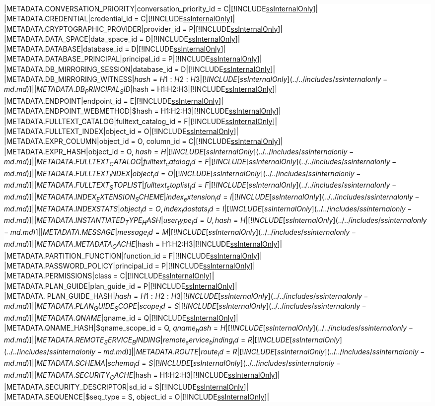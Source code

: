 |METADATA.CONVERSATION_PRIORITY|conversation_priority_id = C|[!INCLUDE[ssInternalOnly](../../includes/ssinternalonly-md.md)]|  
|METADATA.CREDENTIAL|credential_id = C|[!INCLUDE[ssInternalOnly](../../includes/ssinternalonly-md.md)]|  
|METADATA.CRYPTOGRAPHIC_PROVIDER|provider_id = P|[!INCLUDE[ssInternalOnly](../../includes/ssinternalonly-md.md)]|  
|METADATA.DATA_SPACE|data_space_id = D|[!INCLUDE[ssInternalOnly](../../includes/ssinternalonly-md.md)]|  
|METADATA.DATABASE|database_id = D|[!INCLUDE[ssInternalOnly](../../includes/ssinternalonly-md.md)]|  
|METADATA.DATABASE_PRINCIPAL|principal_id = P|[!INCLUDE[ssInternalOnly](../../includes/ssinternalonly-md.md)]|  
|METADATA.DB_MIRRORING_SESSION|database_id = D|[!INCLUDE[ssInternalOnly](../../includes/ssinternalonly-md.md)]|  
|METADATA.DB_MIRRORING_WITNESS|$hash = H1:H2:H3|[!INCLUDE[ssInternalOnly](../../includes/ssinternalonly-md.md)]|  
|METADATA.DB_PRINCIPAL_SID|$hash = H1:H2:H3|[!INCLUDE[ssInternalOnly](../../includes/ssinternalonly-md.md)]|  
|METADATA.ENDPOINT|endpoint_id = E|[!INCLUDE[ssInternalOnly](../../includes/ssinternalonly-md.md)]|  
|METADATA.ENDPOINT_WEBMETHOD|$hash = H1:H2:H3|[!INCLUDE[ssInternalOnly](../../includes/ssinternalonly-md.md)]|  
|METADATA.FULLTEXT_CATALOG|fulltext_catalog_id = F|[!INCLUDE[ssInternalOnly](../../includes/ssinternalonly-md.md)]|  
|METADATA.FULLTEXT_INDEX|object_id = O|[!INCLUDE[ssInternalOnly](../../includes/ssinternalonly-md.md)]|  
|METADATA.EXPR_COLUMN|object_id = O, column_id = C|[!INCLUDE[ssInternalOnly](../../includes/ssinternalonly-md.md)]|  
|METADATA.EXPR_HASH|object_id = O, $hash = H|[!INCLUDE[ssInternalOnly](../../includes/ssinternalonly-md.md)]|  
|METADATA.FULLTEXT_CATALOG|fulltext_catalog_id = F|[!INCLUDE[ssInternalOnly](../../includes/ssinternalonly-md.md)]|  
|METADATA.FULLTEXT_INDEX|object_id = O|[!INCLUDE[ssInternalOnly](../../includes/ssinternalonly-md.md)]|  
|METADATA.FULLTEXT_STOPLIST|fulltext_stoplist_id = F|[!INCLUDE[ssInternalOnly](../../includes/ssinternalonly-md.md)]|  
|METADATA.INDEX_EXTENSION_SCHEME|index_extension_id = I|[!INCLUDE[ssInternalOnly](../../includes/ssinternalonly-md.md)]|  
|METADATA.INDEXSTATS|object_id = O, index_id o stats_id = I|[!INCLUDE[ssInternalOnly](../../includes/ssinternalonly-md.md)]|  
|METADATA.INSTANTIATED_TYPE_HASH|user_type_id = U, hash = H|[!INCLUDE[ssInternalOnly](../../includes/ssinternalonly-md.md)]|  
|METADATA.MESSAGE|message_id = M|[!INCLUDE[ssInternalOnly](../../includes/ssinternalonly-md.md)]|  
|METADATA.METADATA_CACHE|$hash = H1:H2:H3|[!INCLUDE[ssInternalOnly](../../includes/ssinternalonly-md.md)]|  
|METADATA.PARTITION_FUNCTION|function_id = F|[!INCLUDE[ssInternalOnly](../../includes/ssinternalonly-md.md)]|  
|METADATA.PASSWORD_POLICY|principal_id = P|[!INCLUDE[ssInternalOnly](../../includes/ssinternalonly-md.md)]|  
|METADATA.PERMISSIONS|class = C|[!INCLUDE[ssInternalOnly](../../includes/ssinternalonly-md.md)]|  
|METADATA.PLAN_GUIDE|plan_guide_id = P|[!INCLUDE[ssInternalOnly](../../includes/ssinternalonly-md.md)]|  
|METADATA. PLAN_GUIDE_HASH|$hash = H1:H2:H3|[!INCLUDE[ssInternalOnly](../../includes/ssinternalonly-md.md)]|  
|METADATA. PLAN_GUIDE_SCOPE|scope_id = S|[!INCLUDE[ssInternalOnly](../../includes/ssinternalonly-md.md)]|  
|METADATA.QNAME|$qname_id = Q|[!INCLUDE[ssInternalOnly](../../includes/ssinternalonly-md.md)]|  
|METADATA.QNAME_HASH|$qname_scope_id = Q, $qname_hash = H|[!INCLUDE[ssInternalOnly](../../includes/ssinternalonly-md.md)]|  
|METADATA.REMOTE_SERVICE_BINDING|remote_service_binding_id = R|[!INCLUDE[ssInternalOnly](../../includes/ssinternalonly-md.md)]|  
|METADATA.ROUTE|route_id = R|[!INCLUDE[ssInternalOnly](../../includes/ssinternalonly-md.md)]|  
|METADATA.SCHEMA|schema_id = S|[!INCLUDE[ssInternalOnly](../../includes/ssinternalonly-md.md)]|  
|METADATA.SECURITY_CACHE|$hash = H1:H2:H3|[!INCLUDE[ssInternalOnly](../../includes/ssinternalonly-md.md)]|  
|METADATA.SECURITY_DESCRIPTOR|sd_id = S|[!INCLUDE[ssInternalOnly](../../includes/ssinternalonly-md.md)]|  
|METADATA.SEQUENCE|$seq_type = S, object_id = O|[!INCLUDE[ssInternalOnly](../../includes/ssinternalonly-md.md)]|  